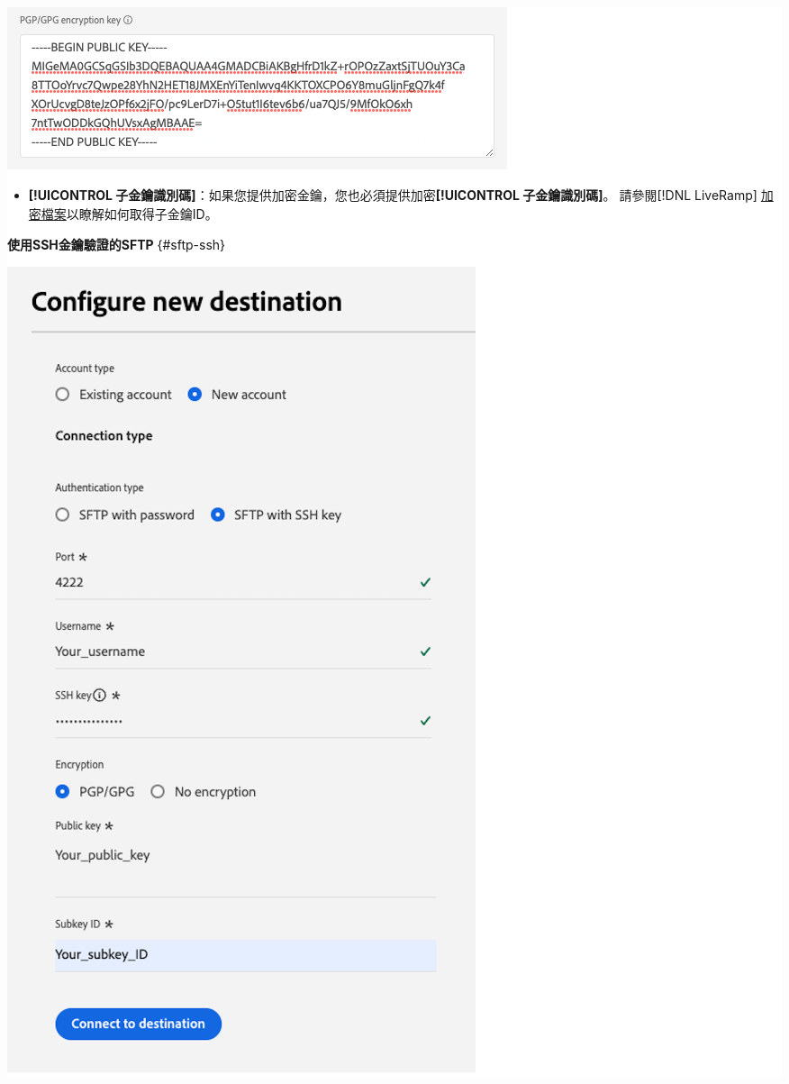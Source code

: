   ![影像顯示UI中格式正確的PGP金鑰範例](../../assets/catalog/advertising/liveramp-onboarding/pgp-key.png)
* **[!UICONTROL 子金鑰識別碼]**：如果您提供加密金鑰，您也必須提供加密&#x200B;**[!UICONTROL 子金鑰識別碼]**。 請參閱[!DNL LiveRamp] [加密檔案](https://docs.liveramp.com/connect/en/encrypting-files-for-uploading.html#downloading-the-current-encryption-key)以瞭解如何取得子金鑰ID。

**使用SSH金鑰驗證的SFTP** {#sftp-ssh}

![顯示如何使用SSH金鑰驗證目的地的熒幕擷取畫面範例](../../assets/catalog/advertising/liveramp-onboarding/liveramp-sftp-ssh.png)
